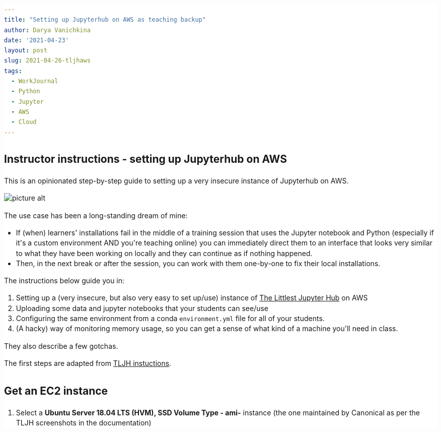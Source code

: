 ```yaml
---
title: "Setting up Jupyterhub on AWS as teaching backup"
author: Darya Vanichkina
date: '2021-04-23'
layout: post
slug: 2021-04-26-tljhaws
tags:
  - WorkJournal
  - Python
  - Jupyter
  - AWS
  - Cloud
---
```


## Instructor instructions - setting up Jupyterhub on AWS

This is an opinionated step-by-step guide to setting up a very insecure instance of Jupyterhub on AWS. 


![picture alt](../TODO/2104tljh2.png)



The use case has been a long-standing dream of mine:

- If (when) learners' installations fail in the middle of a training session that uses the Jupyter notebook and Python (especially if it's a custom environment AND you're teaching online) you can immediately direct them to an interface that looks very similar to what they have been working on locally and they can continue as if nothing happened. 
- Then, in the next break or after the session, you can work with them one-by-one to fix their local installations.

The instructions below guide you in:

1. Setting up a (very insecure, but also very easy to set up/use) instance of [The Littlest Jupyter Hub](https://tljh.jupyter.org) on AWS
2. Uploading some data and jupyter notebooks that your students can see/use
3. Configuring the same environment from a conda `environment.yml` file for all of your students. 
4. (A hacky) way of monitoring memory usage, so you can get a sense of what kind of a machine you'll need in class.


They also describe a few gotchas.


The first steps are adapted from [TLJH instuctions](https://tljh.jupyter.org/en/latest/install/amazon.html). 

## Get an EC2 instance

1. Select a **Ubuntu Server 18.04 LTS (HVM), SSD Volume Type - ami-** instance (the one maintained by Canonical as per the TLJH screenshots in the documentation)
